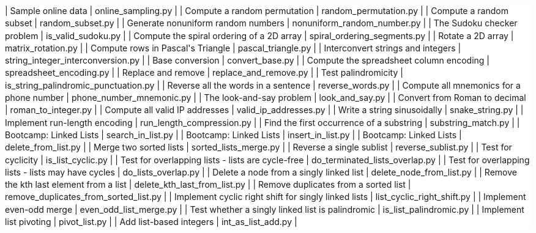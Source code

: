 | Sample online data | online_sampling.py |
| Compute a random permutation | random_permutation.py |
| Compute a random subset | random_subset.py |
| Generate nonuniform random numbers | nonuniform_random_number.py |
| The Sudoku checker problem | is_valid_sudoku.py |
| Compute the spiral ordering of a 2D array | spiral_ordering_segments.py |
| Rotate a 2D array | matrix_rotation.py |
| Compute rows in Pascal's Triangle | pascal_triangle.py |
| Interconvert strings and integers | string_integer_interconversion.py |
| Base conversion | convert_base.py |
| Compute the spreadsheet column encoding | spreadsheet_encoding.py |
| Replace and remove | replace_and_remove.py |
| Test palindromicity | is_string_palindromic_punctuation.py |
| Reverse all the words in a sentence | reverse_words.py |
| Compute all mnemonics for a phone number | phone_number_mnemonic.py |
| The look-and-say problem | look_and_say.py |
| Convert from Roman to decimal | roman_to_integer.py |
| Compute all valid IP addresses | valid_ip_addresses.py |
| Write a string sinusoidally | snake_string.py |
| Implement run-length encoding | run_length_compression.py |
| Find the first occurrence of a substring | substring_match.py |
| Bootcamp: Linked Lists | search_in_list.py |
| Bootcamp: Linked Lists | insert_in_list.py |
| Bootcamp: Linked Lists | delete_from_list.py |
| Merge two sorted lists | sorted_lists_merge.py |
| Reverse a single sublist | reverse_sublist.py |
| Test for cyclicity | is_list_cyclic.py |
| Test for overlapping lists - lists are cycle-free | do_terminated_lists_overlap.py |
| Test for overlapping lists - lists may have cycles | do_lists_overlap.py |
| Delete a node from a singly linked list | delete_node_from_list.py |
| Remove the kth last element from a list | delete_kth_last_from_list.py |
| Remove duplicates from a sorted list | remove_duplicates_from_sorted_list.py |
| Implement cyclic right shift for singly linked lists | list_cyclic_right_shift.py |
| Implement even-odd merge | even_odd_list_merge.py |
| Test whether a singly linked list is palindromic | is_list_palindromic.py |
| Implement list pivoting | pivot_list.py |
| Add list-based integers | int_as_list_add.py |
